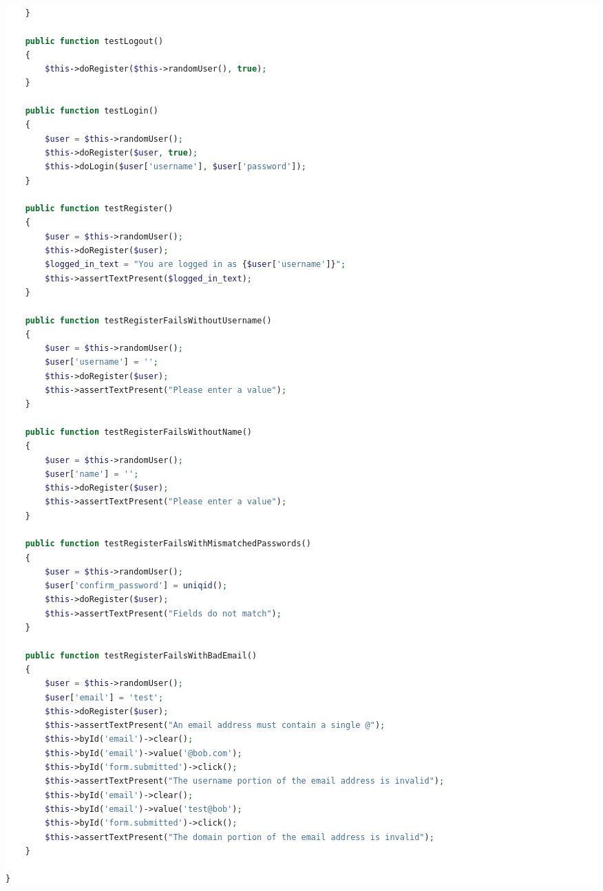 ```php
    }

    public function testLogout()
    {
        $this->doRegister($this->randomUser(), true);
    }

    public function testLogin()
    {
        $user = $this->randomUser();
        $this->doRegister($user, true);
        $this->doLogin($user['username'], $user['password']);
    }

    public function testRegister()
    {
        $user = $this->randomUser();
        $this->doRegister($user);
        $logged_in_text = "You are logged in as {$user['username']}";
        $this->assertTextPresent($logged_in_text);
    }

    public function testRegisterFailsWithoutUsername()
    {
        $user = $this->randomUser();
        $user['username'] = '';
        $this->doRegister($user);
        $this->assertTextPresent("Please enter a value");
    }

    public function testRegisterFailsWithoutName()
    {
        $user = $this->randomUser();
        $user['name'] = '';
        $this->doRegister($user);
        $this->assertTextPresent("Please enter a value");
    }

    public function testRegisterFailsWithMismatchedPasswords()
    {
        $user = $this->randomUser();
        $user['confirm_password'] = uniqid();
        $this->doRegister($user);
        $this->assertTextPresent("Fields do not match");
    }

    public function testRegisterFailsWithBadEmail()
    {
        $user = $this->randomUser();
        $user['email'] = 'test';
        $this->doRegister($user);
        $this->assertTextPresent("An email address must contain a single @");
        $this->byId('email')->clear();
        $this->byId('email')->value('@bob.com');
        $this->byId('form.submitted')->click();
        $this->assertTextPresent("The username portion of the email address is invalid");
        $this->byId('email')->clear();
        $this->byId('email')->value('test@bob');
        $this->byId('form.submitted')->click();
        $this->assertTextPresent("The domain portion of the email address is invalid");
    }

}
```